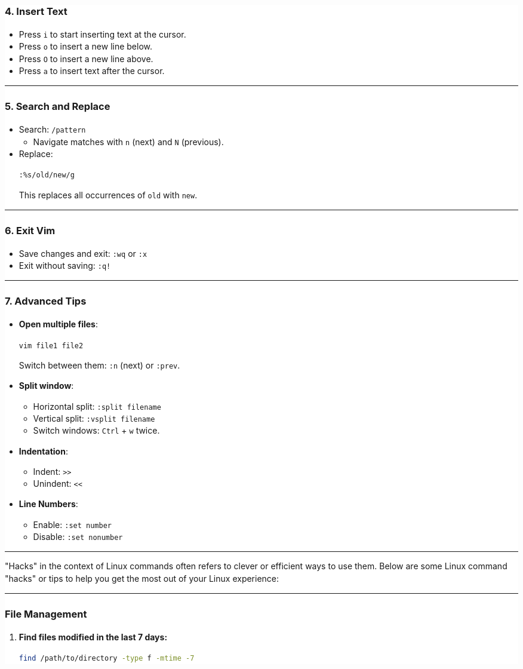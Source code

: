 
### 4. **Insert Text**
   - Press `i` to start inserting text at the cursor.
   - Press `o` to insert a new line below.
   - Press `O` to insert a new line above.
   - Press `a` to insert text after the cursor.

---

### 5. **Search and Replace**
   - Search: `/pattern`  
     - Navigate matches with `n` (next) and `N` (previous).
   - Replace:  
     ```
     :%s/old/new/g
     ```
     This replaces all occurrences of `old` with `new`.

---

### 6. **Exit Vim**
   - Save changes and exit: `:wq` or `:x`
   - Exit without saving: `:q!`

---

### 7. **Advanced Tips**
   - **Open multiple files**:
     ```bash
     vim file1 file2
     ```
     Switch between them: `:n` (next) or `:prev`.
   - **Split window**:
     - Horizontal split: `:split filename`
     - Vertical split: `:vsplit filename`
     - Switch windows: `Ctrl` + `w` twice.

   - **Indentation**:
     - Indent: `>>`
     - Unindent: `<<`

   - **Line Numbers**:
     - Enable: `:set number`
     - Disable: `:set nonumber`

-------------------------------------------------------------------------------------

"Hacks" in the context of Linux commands often refers to clever or efficient ways to use them. Below are some Linux command "hacks" or tips to help you get the most out of your Linux experience:

---

### **File Management**
1. **Find files modified in the last 7 days:**
   ```bash
   find /path/to/directory -type f -mtime -7
   ```
